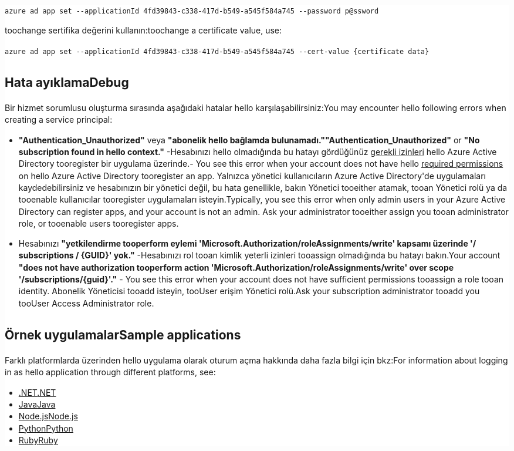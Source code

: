 ```azurecli
azure ad app set --applicationId 4fd39843-c338-417d-b549-a545f584a745 --password p@ssword
```

<span data-ttu-id="803c8-198">toochange sertifika değerini kullanın:</span><span class="sxs-lookup"><span data-stu-id="803c8-198">toochange a certificate value, use:</span></span>

```azurecli
azure ad app set --applicationId 4fd39843-c338-417d-b549-a545f584a745 --cert-value {certificate data}
```

## <a name="debug"></a><span data-ttu-id="803c8-199">Hata ayıklama</span><span class="sxs-lookup"><span data-stu-id="803c8-199">Debug</span></span>

<span data-ttu-id="803c8-200">Bir hizmet sorumlusu oluşturma sırasında aşağıdaki hatalar hello karşılaşabilirsiniz:</span><span class="sxs-lookup"><span data-stu-id="803c8-200">You may encounter hello following errors when creating a service principal:</span></span>

* <span data-ttu-id="803c8-201">**"Authentication_Unauthorized"** veya **"abonelik hello bağlamda bulunamadı."**</span><span class="sxs-lookup"><span data-stu-id="803c8-201">**"Authentication_Unauthorized"** or **"No subscription found in hello context."**</span></span> <span data-ttu-id="803c8-202">-Hesabınızı hello olmadığında bu hatayı gördüğünüz [gerekli izinleri](#required-permissions) hello Azure Active Directory tooregister bir uygulama üzerinde.</span><span class="sxs-lookup"><span data-stu-id="803c8-202">- You see this error when your account does not have hello [required permissions](#required-permissions) on hello Azure Active Directory tooregister an app.</span></span> <span data-ttu-id="803c8-203">Yalnızca yönetici kullanıcıların Azure Active Directory'de uygulamaları kaydedebilirsiniz ve hesabınızın bir yönetici değil, bu hata genellikle, bakın Yönetici tooeither atamak, tooan Yönetici rolü ya da tooenable kullanıcılar tooregister uygulamaları isteyin.</span><span class="sxs-lookup"><span data-stu-id="803c8-203">Typically, you see this error when only admin users in your Azure Active Directory can register apps, and your account is not an admin. Ask your administrator tooeither assign you tooan administrator role, or tooenable users tooregister apps.</span></span>

* <span data-ttu-id="803c8-204">Hesabınızı **"yetkilendirme tooperform eylemi 'Microsoft.Authorization/roleAssignments/write' kapsamı üzerinde '/ subscriptions / {GUID}' yok."**  -Hesabınızı rol tooan kimlik yeterli izinleri tooassign olmadığında bu hatayı bakın.</span><span class="sxs-lookup"><span data-stu-id="803c8-204">Your account **"does not have authorization tooperform action 'Microsoft.Authorization/roleAssignments/write' over scope '/subscriptions/{guid}'."** - You see this error when your account does not have sufficient permissions tooassign a role tooan identity.</span></span> <span data-ttu-id="803c8-205">Abonelik Yöneticisi tooadd isteyin, tooUser erişim Yönetici rolü.</span><span class="sxs-lookup"><span data-stu-id="803c8-205">Ask your subscription administrator tooadd you tooUser Access Administrator role.</span></span>

## <a name="sample-applications"></a><span data-ttu-id="803c8-206">Örnek uygulamalar</span><span class="sxs-lookup"><span data-stu-id="803c8-206">Sample applications</span></span>
<span data-ttu-id="803c8-207">Farklı platformlarda üzerinden hello uygulama olarak oturum açma hakkında daha fazla bilgi için bkz:</span><span class="sxs-lookup"><span data-stu-id="803c8-207">For information about logging in as hello application through different platforms, see:</span></span>

* [<span data-ttu-id="803c8-208">.NET</span><span class="sxs-lookup"><span data-stu-id="803c8-208">.NET</span></span>](/dotnet/azure/dotnet-sdk-azure-authenticate?view=azure-dotnet)
* [<span data-ttu-id="803c8-209">Java</span><span class="sxs-lookup"><span data-stu-id="803c8-209">Java</span></span>](/java/azure/java-sdk-azure-authenticate)
* [<span data-ttu-id="803c8-210">Node.js</span><span class="sxs-lookup"><span data-stu-id="803c8-210">Node.js</span></span>](/nodejs/azure/node-sdk-azure-get-started?view=azure-node-2.0.0)
* [<span data-ttu-id="803c8-211">Python</span><span class="sxs-lookup"><span data-stu-id="803c8-211">Python</span></span>](/python/azure/python-sdk-azure-authenticate?view=azure-python)
* [<span data-ttu-id="803c8-212">Ruby</span><span class="sxs-lookup"><span data-stu-id="803c8-212">Ruby</span></span>](https://azure.microsoft.com/documentation/samples/resource-manager-ruby-resources-and-groups/)

